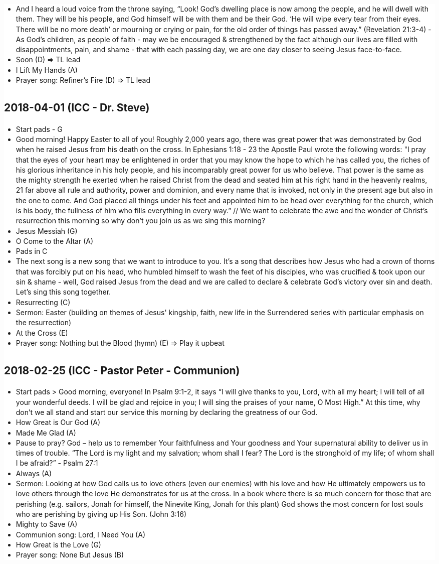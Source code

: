 * And I heard a loud voice from the throne saying, “Look! God’s dwelling place is now among the people, and he will dwell with them. They will be his people, and God himself will be with them and be their God. ‘He will wipe every tear from their eyes. There will be no more death’ or mourning or crying or pain, for the old order of things has passed away.” (Revelation 21:3-4) - As God’s children, as people of faith - may we be encouraged & strengthened by the fact although our lives are filled with disappointments, pain, and shame - that with each passing day, we are one day closer to seeing Jesus face-to-face.
* Soon (D) => TL lead
* I Lift My Hands (A)
* Prayer song: Refiner’s Fire (D) => TL lead

## 2018-04-01 (ICC - Dr. Steve)
* Start pads - G
* Good morning! Happy Easter to all of you! Roughly 2,000 years ago, there was great power that was demonstrated by God when he raised Jesus from his death on the cross. In Ephesians 1:18 - 23 the Apostle Paul wrote the following words: "I pray that the eyes of your heart may be enlightened in order that you may know the hope to which he has called you, the riches of his glorious inheritance in his holy people, and his incomparably great power for us who believe. That power is the same as the mighty strength he exerted when he raised Christ from the dead and seated him at his right hand in the heavenly realms, 21 far above all rule and authority, power and dominion, and every name that is invoked, not only in the present age but also in the one to come. And God placed all things under his feet and appointed him to be head over everything for the church, which is his body, the fullness of him who fills everything in every way.” // We want to celebrate the awe and the wonder of Christ’s resurrection this morning so why don’t you join us as we sing this morning?
* Jesus Messiah (G)
* O Come to the Altar (A)
* Pads in C
* The next song is a new song that we want to introduce to you. It’s a song that describes how Jesus who had a crown of thorns that was forcibly put on his head, who humbled himself to wash the feet of his disciples, who was crucified & took upon our sin & shame - well, God raised Jesus from the dead and we are called to declare & celebrate God’s victory over sin and death. Let’s sing this song together.
* Resurrecting (C)
* Sermon: Easter (building on themes of Jesus' kingship, faith, new life in the Surrendered series with particular emphasis on the resurrection)
* At the Cross (E)
* Prayer song: Nothing but the Blood (hymn) (E) => Play it upbeat

## 2018-02-25 (ICC - Pastor Peter - Communion)
* Start pads > Good morning, everyone! In Psalm 9:1-2, it says “I will give thanks to you, Lord, with all my heart;  I will tell of all your wonderful deeds. I will be glad and rejoice in you; I will sing the praises of your name, O Most High.” At this time, why don’t we all stand and start our service this morning by declaring the greatness of our God.
* How Great is Our God (A)
* Made Me Glad (A)
* Pause to pray? God – help us to remember Your faithfulness and Your goodness and Your supernatural ability to deliver us in times of trouble. “The Lord is my light and my salvation; whom shall I fear? The Lord is the stronghold of my life; of whom shall I be afraid?” - Psalm 27:1
* Always (A)
* Sermon: Looking at how God calls us to love others (even our enemies) with his love and how He ultimately empowers us to love others through the love He demonstrates for us at the cross. In a book where there is so much concern for those that are perishing (e.g. sailors, Jonah for himself, the Ninevite King, Jonah for this plant) God shows the most concern for lost souls who are perishing by giving up His Son. (John 3:16)
* Mighty to Save (A)
* Communion song: Lord, I Need You (A)
* How Great is the Love (G)
* Prayer song: None But Jesus (B)
